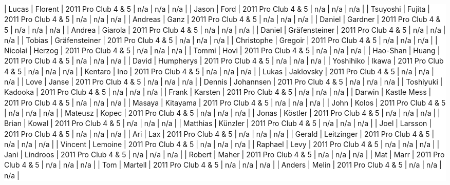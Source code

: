| Lucas | Florent | 2011 Pro Club 4 & 5 | n/a | n/a | n/a  |
| Jason | Ford | 2011 Pro Club 4 & 5 | n/a | n/a | n/a  |
| Tsuyoshi | Fujita | 2011 Pro Club 4 & 5 | n/a | n/a | n/a  |
| Andreas | Ganz | 2011 Pro Club 4 & 5 | n/a | n/a | n/a  |
| Daniel | Gardner | 2011 Pro Club 4 & 5 | n/a | n/a | n/a  |
| Andrea | Giarola | 2011 Pro Club 4 & 5 | n/a | n/a | n/a  |
| Daniel | Gräfensteiner | 2011 Pro Club 4 & 5 | n/a | n/a | n/a  |
| Tobias | Gräfensteiner | 2011 Pro Club 4 & 5 | n/a | n/a | n/a  |
| Christophe | Gregoir | 2011 Pro Club 4 & 5 | n/a | n/a | n/a  |
| Nicolai | Herzog | 2011 Pro Club 4 & 5 | n/a | n/a | n/a  |
| Tommi | Hovi | 2011 Pro Club 4 & 5 | n/a | n/a | n/a  |
| Hao-Shan | Huang | 2011 Pro Club 4 & 5 | n/a | n/a | n/a  |
| David | Humpherys | 2011 Pro Club 4 & 5 | n/a | n/a | n/a  |
| Yoshihiko | Ikawa | 2011 Pro Club 4 & 5 | n/a | n/a | n/a  |
| Kentaro | Ino | 2011 Pro Club 4 & 5 | n/a | n/a | n/a  |
| Lukas | Jaklovsky | 2011 Pro Club 4 & 5 | n/a | n/a | n/a  |
| Love | Janse | 2011 Pro Club 4 & 5 | n/a | n/a | n/a  |
| Dennis | Johannsen | 2011 Pro Club 4 & 5 | n/a | n/a | n/a  |
| Toshiyuki | Kadooka | 2011 Pro Club 4 & 5 | n/a | n/a | n/a  |
| Frank | Karsten | 2011 Pro Club 4 & 5 | n/a | n/a | n/a  |
| Darwin | Kastle Mess | 2011 Pro Club 4 & 5 | n/a | n/a | n/a  |
| Masaya | Kitayama | 2011 Pro Club 4 & 5 | n/a | n/a | n/a  |
| John | Kolos | 2011 Pro Club 4 & 5 | n/a | n/a | n/a  |
| Mateusz | Kopec | 2011 Pro Club 4 & 5 | n/a | n/a | n/a  |
| Jonas | Köstler | 2011 Pro Club 4 & 5 | n/a | n/a | n/a  |
| Brian | Kowal | 2011 Pro Club 4 & 5 | n/a | n/a | n/a  |
| Matthias | Künzler | 2011 Pro Club 4 & 5 | n/a | n/a | n/a  |
| Joel | Larsson | 2011 Pro Club 4 & 5 | n/a | n/a | n/a  |
| Ari | Lax | 2011 Pro Club 4 & 5 | n/a | n/a | n/a  |
| Gerald | Leitzinger | 2011 Pro Club 4 & 5 | n/a | n/a | n/a  |
| Vincent | Lemoine | 2011 Pro Club 4 & 5 | n/a | n/a | n/a  |
| Raphael | Levy | 2011 Pro Club 4 & 5 | n/a | n/a | n/a  |
| Jani | Lindroos | 2011 Pro Club 4 & 5 | n/a | n/a | n/a  |
| Robert | Maher | 2011 Pro Club 4 & 5 | n/a | n/a | n/a  |
| Mat | Marr | 2011 Pro Club 4 & 5 | n/a | n/a | n/a  |
| Tom | Martell | 2011 Pro Club 4 & 5 | n/a | n/a | n/a  |
| Anders | Melin | 2011 Pro Club 4 & 5 | n/a | n/a | n/a  |